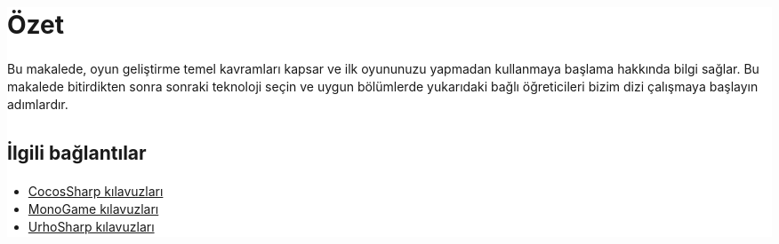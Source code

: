 
# <a name="summary"></a>Özet

Bu makalede, oyun geliştirme temel kavramları kapsar ve ilk oyununuzu yapmadan kullanmaya başlama hakkında bilgi sağlar. Bu makalede bitirdikten sonra sonraki teknoloji seçin ve uygun bölümlerde yukarıdaki bağlı öğreticileri bizim dizi çalışmaya başlayın adımlardır.

## <a name="related-links"></a>İlgili bağlantılar

- [CocosSharp kılavuzları](~/graphics-games/cocossharp/index.md)
- [MonoGame kılavuzları](~/graphics-games/monogame/index.md)
- [UrhoSharp kılavuzları](~/graphics-games/urhosharp/index.md)

